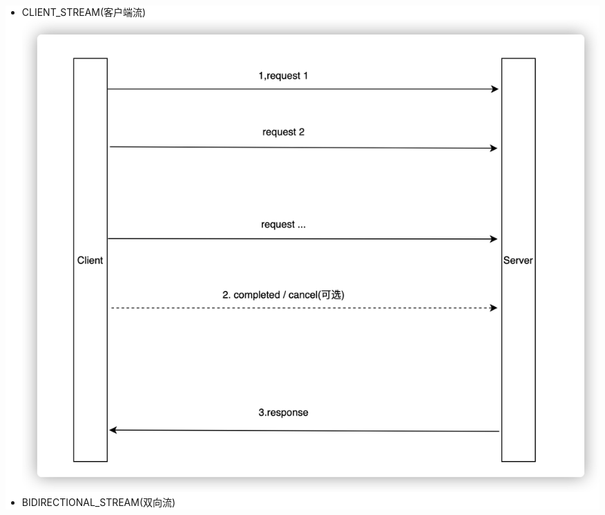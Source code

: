 - CLIENT_STREAM(客户端流)
  ![CLIENT_STREAM](/imgs/v3/migration/tri/migrate-client-stream.png)
- BIDIRECTIONAL_STREAM(双向流)